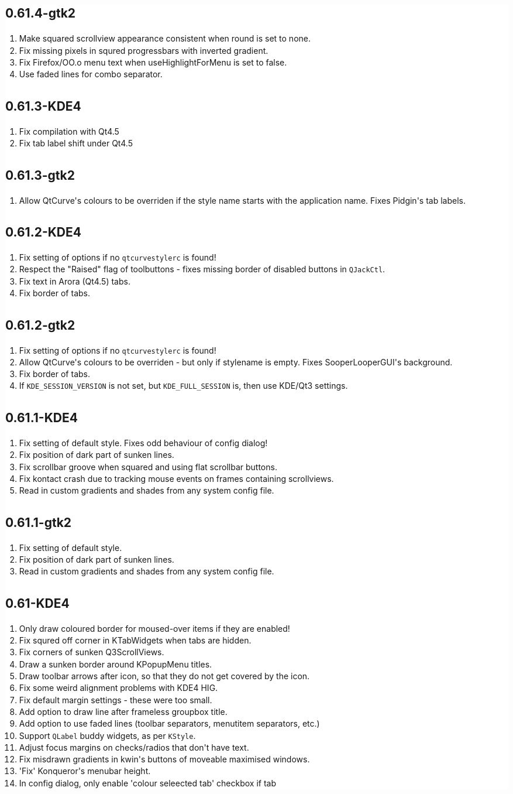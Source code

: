 ## 0.61.4-gtk2
1. Make squared scrollview appearance consistent when round is set to none.
2. Fix missing pixels in squred progressbars with inverted gradient.
3. Fix Firefox/OO.o menu text when useHighlightForMenu is set to false.
4. Use faded lines for combo separator.

## 0.61.3-KDE4
1. Fix compilation with Qt4.5
2. Fix tab label shift under Qt4.5

## 0.61.3-gtk2
1. Allow QtCurve's colours to be overriden if the style name
   starts with the application name. Fixes Pidgin's tab labels.

## 0.61.2-KDE4
1. Fix setting of options if no `qtcurvestylerc` is found!
2. Respect the "Raised" flag of toolbuttons - fixes missing border of
   disabled buttons in `QJackCtl`.
3. Fix text in Arora (Qt4.5) tabs.
4. Fix border of tabs.

## 0.61.2-gtk2
1. Fix setting of options if no `qtcurvestylerc` is found!
2. Allow QtCurve's colours to be overriden - but only if stylename is
   empty. Fixes SooperLooperGUI's background.
3. Fix border of tabs.
4. If `KDE_SESSION_VERSION` is not set, but `KDE_FULL_SESSION` is, then
   use KDE/Qt3 settings.

## 0.61.1-KDE4
1. Fix setting of default style. Fixes odd behaviour of config dialog!
2. Fix position of dark part of sunken lines.
3. Fix scrollbar groove when squared and using flat scrollbar buttons.
4. Fix kontact crash due to tracking mouse events on frames containing
   scrollviews.
5. Read in custom gradients and shades from any system config file.

## 0.61.1-gtk2
1. Fix setting of default style.
2. Fix position of dark part of sunken lines.
3. Read in custom gradients and shades from any system config file.

## 0.61-KDE4
1. Only draw coloured border for moused-over items if they are enabled!
2. Fix squred off corner in KTabWidgets when tabs are hidden.
3. Fix corners of sunken Q3ScrollViews.
4. Draw a sunken border around KPopupMenu titles.
5. Draw toolbar arrows after icon, so that they do not get covered by the icon.
6. Fix some weird alignment problems with KDE4 HIG.
7. Fix default margin settings - these were too small.
8. Add option to draw line after frameless groupbox title.
9. Add option to use faded lines (toolbar separators, menutitem separators,
   etc.)
10. Support `QLabel` buddy widgets, as per `KStyle`.
11. Adjust focus margins on checks/radios that don't have text.
12. Fix misdrawn gradients in kwin's buttons of moveable maximised windows.
13. 'Fix' Konqueror's menubar height.
14. In config dialog, only enable 'colour seleected tab' checkbox if tab